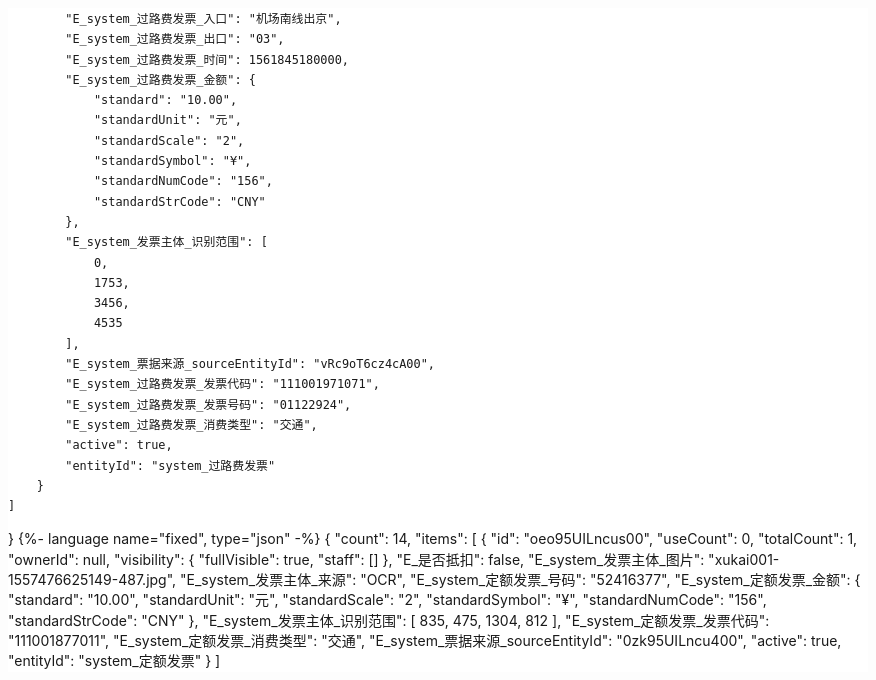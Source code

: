             "E_system_过路费发票_入口": "机场南线出京",
            "E_system_过路费发票_出口": "03",
            "E_system_过路费发票_时间": 1561845180000,
            "E_system_过路费发票_金额": {
                "standard": "10.00",
                "standardUnit": "元",
                "standardScale": "2",
                "standardSymbol": "¥",
                "standardNumCode": "156",
                "standardStrCode": "CNY"
            },
            "E_system_发票主体_识别范围": [
                0,
                1753,
                3456,
                4535
            ],
            "E_system_票据来源_sourceEntityId": "vRc9oT6cz4cA00",
            "E_system_过路费发票_发票代码": "111001971071",
            "E_system_过路费发票_发票号码": "01122924",
            "E_system_过路费发票_消费类型": "交通",
            "active": true,
            "entityId": "system_过路费发票"
        }
    ]
}
{%- language name="fixed", type="json" -%}
{
    "count": 14,
    "items": [
        {
            "id": "oeo95UILncus00",
            "useCount": 0,
            "totalCount": 1,
            "ownerId": null,
            "visibility": {
                "fullVisible": true,
                "staff": []
            },
            "E_是否抵扣": false,
            "E_system_发票主体_图片": "xukai001-1557476625149-487.jpg",
            "E_system_发票主体_来源": "OCR",
            "E_system_定额发票_号码": "52416377",
            "E_system_定额发票_金额": {
                "standard": "10.00",
                "standardUnit": "元",
                "standardScale": "2",
                "standardSymbol": "¥",
                "standardNumCode": "156",
                "standardStrCode": "CNY"
            },
            "E_system_发票主体_识别范围": [
                835,
                475,
                1304,
                812
            ],
            "E_system_定额发票_发票代码": "111001877011",
            "E_system_定额发票_消费类型": "交通",
            "E_system_票据来源_sourceEntityId": "0zk95UILncu400",
            "active": true,
            "entityId": "system_定额发票"
        }
    ]